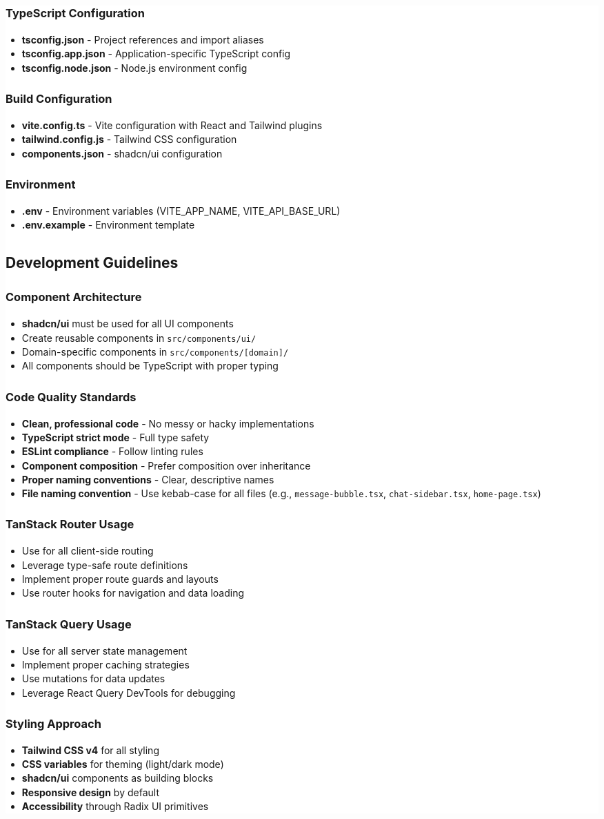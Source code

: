 ### TypeScript Configuration
- **tsconfig.json** - Project references and import aliases
- **tsconfig.app.json** - Application-specific TypeScript config
- **tsconfig.node.json** - Node.js environment config

### Build Configuration
- **vite.config.ts** - Vite configuration with React and Tailwind plugins
- **tailwind.config.js** - Tailwind CSS configuration
- **components.json** - shadcn/ui configuration

### Environment
- **.env** - Environment variables (VITE_APP_NAME, VITE_API_BASE_URL)
- **.env.example** - Environment template

## Development Guidelines

### Component Architecture
- **shadcn/ui** must be used for all UI components
- Create reusable components in `src/components/ui/`
- Domain-specific components in `src/components/[domain]/`
- All components should be TypeScript with proper typing

### Code Quality Standards
- **Clean, professional code** - No messy or hacky implementations
- **TypeScript strict mode** - Full type safety
- **ESLint compliance** - Follow linting rules
- **Component composition** - Prefer composition over inheritance
- **Proper naming conventions** - Clear, descriptive names
- **File naming convention** - Use kebab-case for all files (e.g., `message-bubble.tsx`, `chat-sidebar.tsx`, `home-page.tsx`)

### TanStack Router Usage
- Use for all client-side routing
- Leverage type-safe route definitions
- Implement proper route guards and layouts
- Use router hooks for navigation and data loading

### TanStack Query Usage
- Use for all server state management
- Implement proper caching strategies
- Use mutations for data updates
- Leverage React Query DevTools for debugging

### Styling Approach
- **Tailwind CSS v4** for all styling
- **CSS variables** for theming (light/dark mode)
- **shadcn/ui** components as building blocks
- **Responsive design** by default
- **Accessibility** through Radix UI primitives
